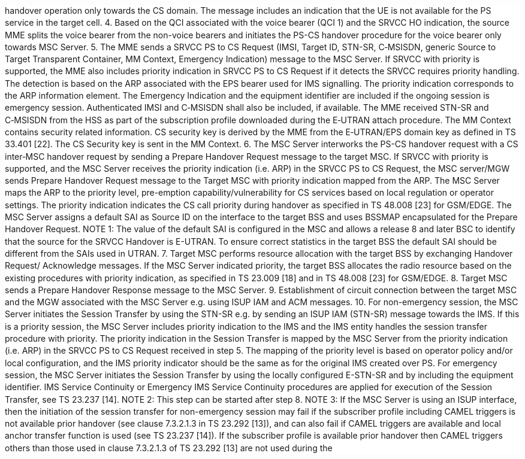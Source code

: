 handover operation only towards the CS domain. The message includes an
indication that the UE is not available for the PS service in the target cell.
4\. Based on the QCI associated with the voice bearer (QCI 1) and the SRVCC HO
indication, the source MME splits the voice bearer from the non-voice bearers
and initiates the PS-CS handover procedure for the voice bearer only towards
MSC Server.
5\. The MME sends a SRVCC PS to CS Request (IMSI, Target ID, STN-SR, C‑MSISDN,
generic Source to Target Transparent Container, MM Context, Emergency
Indication) message to the MSC Server. If SRVCC with priority is supported,
the MME also includes priority indication in SRVCC PS to CS Request if it
detects the SRVCC requires priority handling. The detection is based on the
ARP associated with the EPS bearer used for IMS signalling. The priority
indication corresponds to the ARP information element. The Emergency
Indication and the equipment identifier are included if the ongoing session is
emergency session. Authenticated IMSI and C‑MSISDN shall also be included, if
available. The MME received STN-SR and C‑MSISDN from the HSS as part of the
subscription profile downloaded during the E‑UTRAN attach procedure. The MM
Context contains security related information. CS security key is derived by
the MME from the E‑UTRAN/EPS domain key as defined in TS 33.401 [22]. The CS
Security key is sent in the MM Context.
6\. The MSC Server interworks the PS-CS handover request with a CS inter‑MSC
handover request by sending a Prepare Handover Request message to the target
MSC. If SRVCC with priority is supported, and the MSC Server receives the
priority indication (i.e. ARP) in the SRVCC PS to CS Request, the MSC
server/MGW sends Prepare Handover Request message to the Target MSC with
priority indication mapped from the ARP. The MSC Server maps the ARP to the
priority level, pre-emption capability/vulnerability for CS services based on
local regulation or operator settings. The priority indication indicates the
CS call priority during handover as specified in TS 48.008 [23] for GSM/EDGE.
The MSC Server assigns a default SAI as Source ID on the interface to the
target BSS and uses BSSMAP encapsulated for the Prepare Handover Request.
NOTE 1: The value of the default SAI is configured in the MSC and allows a
release 8 and later BSC to identify that the source for the SRVCC Handover is
E-UTRAN. To ensure correct statistics in the target BSS the default SAI should
be different from the SAIs used in UTRAN.
7\. Target MSC performs resource allocation with the target BSS by exchanging
Handover Request/ Acknowledge messages. If the MSC Server indicated priority,
the target BSS allocates the radio resource based on the existing procedures
with priority indication, as specified in TS 23.009 [18] and in TS 48.008 [23]
for GSM/EDGE.
8\. Target MSC sends a Prepare Handover Response message to the MSC Server.
9\. Establishment of circuit connection between the target MSC and the MGW
associated with the MSC Server e.g. using ISUP IAM and ACM messages.
10\. For non-emergency session, the MSC Server initiates the Session Transfer
by using the STN-SR e.g. by sending an ISUP IAM (STN-SR) message towards the
IMS. If this is a priority session, the MSC Server includes priority
indication to the IMS and the IMS entity handles the session transfer
procedure with priority. The priority indication in the Session Transfer is
mapped by the MSC Server from the priority indication (i.e. ARP) in the SRVCC
PS to CS Request received in step 5. The mapping of the priority level is
based on operator policy and/or local configuration, and the IMS priority
indicator should be the same as for the original IMS created over PS. For
emergency session, the MSC Server initiates the Session Transfer by using the
locally configured E-STN-SR and by including the equipment identifier. IMS
Service Continuity or Emergency IMS Service Continuity procedures are applied
for execution of the Session Transfer, see TS 23.237 [14].
NOTE 2: This step can be started after step 8.
NOTE 3: If the MSC Server is using an ISUP interface, then the initiation of
the session transfer for non-emergency session may fail if the subscriber
profile including CAMEL triggers is not available prior handover (see clause
7.3.2.1.3 in TS 23.292 [13]), and can also fail if CAMEL triggers are
available and local anchor transfer function is used (see TS 23.237 [14]). If
the subscriber profile is available prior handover then CAMEL triggers others
than those used in clause 7.3.2.1.3 of TS 23.292 [13] are not used during the